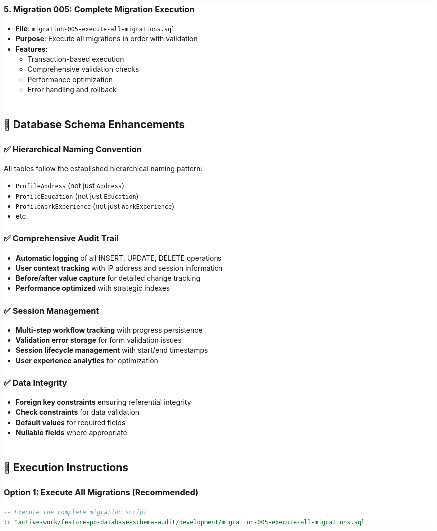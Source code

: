### **5. Migration 005: Complete Migration Execution**
- **File**: `migration-005-execute-all-migrations.sql`
- **Purpose**: Execute all migrations in order with validation
- **Features**:
  - Transaction-based execution
  - Comprehensive validation checks
  - Performance optimization
  - Error handling and rollback

---

## 🎯 **Database Schema Enhancements**

### **✅ Hierarchical Naming Convention**
All tables follow the established hierarchical naming pattern:
- `ProfileAddress` (not just `Address`)
- `ProfileEducation` (not just `Education`)
- `ProfileWorkExperience` (not just `WorkExperience`)
- etc.

### **✅ Comprehensive Audit Trail**
- **Automatic logging** of all INSERT, UPDATE, DELETE operations
- **User context tracking** with IP address and session information
- **Before/after value capture** for detailed change tracking
- **Performance optimized** with strategic indexes

### **✅ Session Management**
- **Multi-step workflow tracking** with progress persistence
- **Validation error storage** for form validation issues
- **Session lifecycle management** with start/end timestamps
- **User experience analytics** for optimization

### **✅ Data Integrity**
- **Foreign key constraints** ensuring referential integrity
- **Check constraints** for data validation
- **Default values** for required fields
- **Nullable fields** where appropriate

---

## 🚀 **Execution Instructions**

### **Option 1: Execute All Migrations (Recommended)**
```sql
-- Execute the complete migration script
:r "active-work/feature-pb-database-schema-audit/development/migration-005-execute-all-migrations.sql"
```
